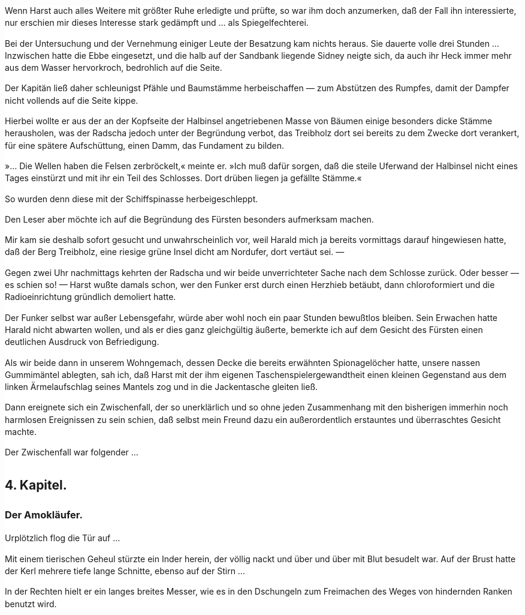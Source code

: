 Wenn Harst auch alles Weitere mit größter Ruhe erledigte und prüfte, so war ihm doch anzumerken, daß der Fall ihn interessierte, nur erschien mir dieses Interesse stark gedämpft und … als Spiegelfechterei.

Bei der Untersuchung und der Vernehmung einiger Leute der Besatzung kam nichts heraus. Sie dauerte volle drei Stunden … Inzwischen hatte die Ebbe eingesetzt, und die halb auf der Sandbank liegende Sidney neigte sich, da auch ihr Heck immer mehr aus dem Wasser hervorkroch, bedrohlich auf die Seite.

Der Kapitän ließ daher schleunigst Pfähle und Baumstämme herbeischaffen — zum Abstützen des Rumpfes, damit der Dampfer nicht vollends auf die Seite kippe.

Hierbei wollte er aus der an der Kopfseite der Halbinsel angetriebenen Masse von Bäumen einige besonders dicke Stämme herausholen, was der Radscha jedoch unter der Begründung verbot, das Treibholz dort sei bereits zu dem Zwecke dort verankert, für eine spätere Aufschüttung, einen Damm, das Fundament zu bilden.

»… Die Wellen haben die Felsen zerbröckelt,« meinte er. »Ich muß dafür sorgen, daß die steile Uferwand der Halbinsel nicht eines Tages einstürzt und mit ihr ein Teil des Schlosses. Dort drüben liegen ja gefällte Stämme.«

So wurden denn diese mit der Schiffspinasse herbeigeschleppt.

Den Leser aber möchte ich auf die Begründung des Fürsten besonders aufmerksam machen.

Mir kam sie deshalb sofort gesucht und unwahrscheinlich vor, weil Harald mich ja bereits vormittags darauf hingewiesen hatte, daß der Berg Treibholz, eine riesige grüne Insel dicht am Nordufer, dort vertäut sei. —

Gegen zwei Uhr nachmittags kehrten der Radscha und wir beide unverrichteter Sache nach dem Schlosse zurück. Oder besser — es schien so! — Harst wußte damals schon, wer den Funker erst durch einen Herzhieb betäubt, dann chloroformiert und die Radioeinrichtung gründlich demoliert hatte.

Der Funker selbst war außer Lebensgefahr, würde aber wohl noch ein paar Stunden bewußtlos bleiben. Sein Erwachen hatte Harald nicht abwarten wollen, und als er dies ganz gleichgültig äußerte, bemerkte ich auf dem Gesicht des Fürsten einen deutlichen Ausdruck von Befriedigung.

Als wir beide dann in unserem Wohngemach, dessen Decke die bereits erwähnten Spionagelöcher hatte, unsere nassen Gummimäntel ablegten, sah ich, daß Harst mit der ihm eigenen Taschenspielergewandtheit einen kleinen Gegenstand aus dem linken Ärmelaufschlag seines Mantels zog und in die Jackentasche gleiten ließ.

Dann ereignete sich ein Zwischenfall, der so unerklärlich und so ohne jeden Zusammenhang mit den bisherigen immerhin noch harmlosen Ereignissen zu sein schien, daß selbst mein Freund dazu ein außerordentlich erstauntes und überraschtes Gesicht machte.

Der Zwischenfall war folgender …

<h2>4. Kapitel.</h2>

<h3>Der Amokläufer.</h3>

Urplötzlich flog die Tür auf …

Mit einem tierischen Geheul stürzte ein Inder herein, der völlig nackt und über und über mit Blut besudelt war. Auf der Brust hatte der Kerl mehrere tiefe lange Schnitte, ebenso auf der Stirn …

In der Rechten hielt er ein langes breites Messer, wie es in den Dschungeln zum Freimachen des Weges von hindernden Ranken benutzt wird.
